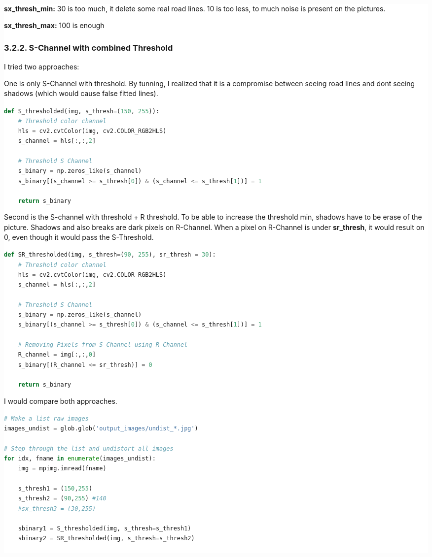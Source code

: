 

**sx_thresh_min:** 
30 is too much, it delete some real road lines.
10 is too less, to much noise is present on the pictures.

**sx_thresh_max:** 
100 is enough

### 3.2.2. S-Channel with combined Threshold
I tried two approaches:

One is only S-Channel with threshold. By tunning, I realized that it is a compromise between seeing road lines and dont seeing shadows (which would cause false fitted lines).


```python
def S_thresholded(img, s_thresh=(150, 255)):
    # Threshold color channel
    hls = cv2.cvtColor(img, cv2.COLOR_RGB2HLS)
    s_channel = hls[:,:,2]
    
    # Threshold S Channel
    s_binary = np.zeros_like(s_channel)
    s_binary[(s_channel >= s_thresh[0]) & (s_channel <= s_thresh[1])] = 1
    
    return s_binary
```

Second is the S-channel with threshold + R threshold. To be able to increase the threshold min, shadows have to be erase of the picture. Shadows and also breaks are dark pixels on R-Channel. When a pixel on R-Channel is under **sr_thresh**, it would result on 0, even though it would pass the S-Threshold. 


```python
def SR_thresholded(img, s_thresh=(90, 255), sr_thresh = 30):
    # Threshold color channel
    hls = cv2.cvtColor(img, cv2.COLOR_RGB2HLS)
    s_channel = hls[:,:,2]
    
    # Threshold S Channel
    s_binary = np.zeros_like(s_channel)
    s_binary[(s_channel >= s_thresh[0]) & (s_channel <= s_thresh[1])] = 1
    
    # Removing Pixels from S Channel using R Channel 
    R_channel = img[:,:,0]
    s_binary[(R_channel <= sr_thresh)] = 0
    
    return s_binary
```

I would compare both approaches. 


```python
# Make a list raw images
images_undist = glob.glob('output_images/undist_*.jpg')

# Step through the list and undistort all images
for idx, fname in enumerate(images_undist):
    img = mpimg.imread(fname)
    
    s_thresh1 = (150,255) 
    s_thresh2 = (90,255) #140
    #sx_thresh3 = (30,255)
    
    sbinary1 = S_thresholded(img, s_thresh=s_thresh1)
    sbinary2 = SR_thresholded(img, s_thresh=s_thresh2)
    
```